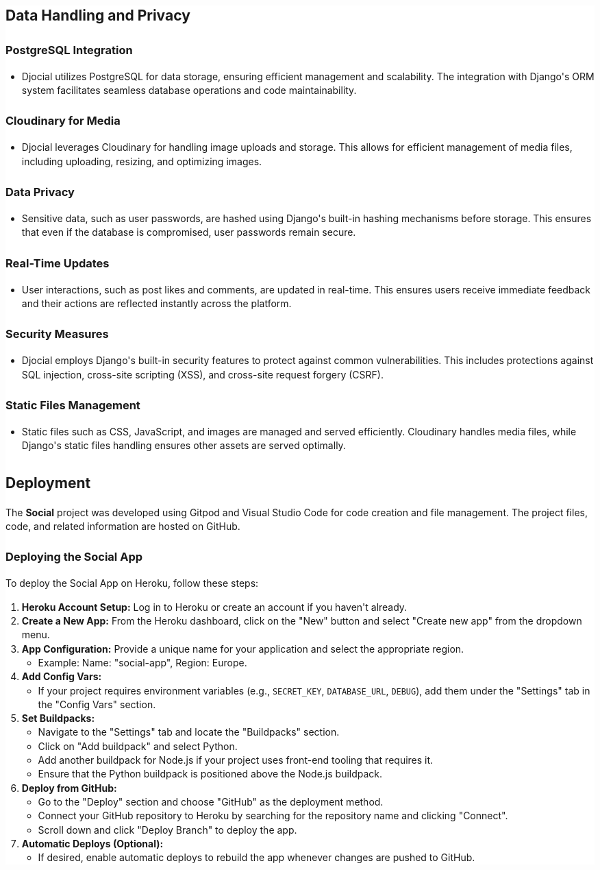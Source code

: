 ## Data Handling and Privacy

### PostgreSQL Integration

- Djocial utilizes PostgreSQL for data storage, ensuring efficient management and scalability. The integration with Django's ORM system facilitates seamless database operations and code maintainability.

### Cloudinary for Media

- Djocial leverages Cloudinary for handling image uploads and storage. This allows for efficient management of media files, including uploading, resizing, and optimizing images.

### Data Privacy

- Sensitive data, such as user passwords, are hashed using Django's built-in hashing mechanisms before storage. This ensures that even if the database is compromised, user passwords remain secure.

### Real-Time Updates

- User interactions, such as post likes and comments, are updated in real-time. This ensures users receive immediate feedback and their actions are reflected instantly across the platform.

### Security Measures

- Djocial employs Django's built-in security features to protect against common vulnerabilities. This includes protections against SQL injection, cross-site scripting (XSS), and cross-site request forgery (CSRF).

### Static Files Management

- Static files such as CSS, JavaScript, and images are managed and served efficiently. Cloudinary handles media files, while Django's static files handling ensures other assets are served optimally.

## Deployment

The **Social** project was developed using Gitpod and Visual Studio Code for code creation and file management. The project files, code, and related information are hosted on GitHub.

### Deploying the Social App

To deploy the Social App on Heroku, follow these steps:

1.  **Heroku Account Setup:** Log in to Heroku or create an account if you haven't already.
2.  **Create a New App:** From the Heroku dashboard, click on the "New" button and select "Create new app" from the dropdown menu.
3.  **App Configuration:** Provide a unique name for your application and select the appropriate region.
    -   Example: Name: "social-app", Region: Europe.
4.  **Add Config Vars:**
    -   If your project requires environment variables (e.g., `SECRET_KEY`, `DATABASE_URL`, `DEBUG`), add them under the "Settings" tab in the "Config Vars" section.
5.  **Set Buildpacks:**
    -   Navigate to the "Settings" tab and locate the "Buildpacks" section.
    -   Click on "Add buildpack" and select Python.
    -   Add another buildpack for Node.js if your project uses front-end tooling that requires it.
    -   Ensure that the Python buildpack is positioned above the Node.js buildpack.
6.  **Deploy from GitHub:**
    -   Go to the "Deploy" section and choose "GitHub" as the deployment method.
    -   Connect your GitHub repository to Heroku by searching for the repository name and clicking "Connect".
    -   Scroll down and click "Deploy Branch" to deploy the app.
7.  **Automatic Deploys (Optional):**
    -   If desired, enable automatic deploys to rebuild the app whenever changes are pushed to GitHub.
